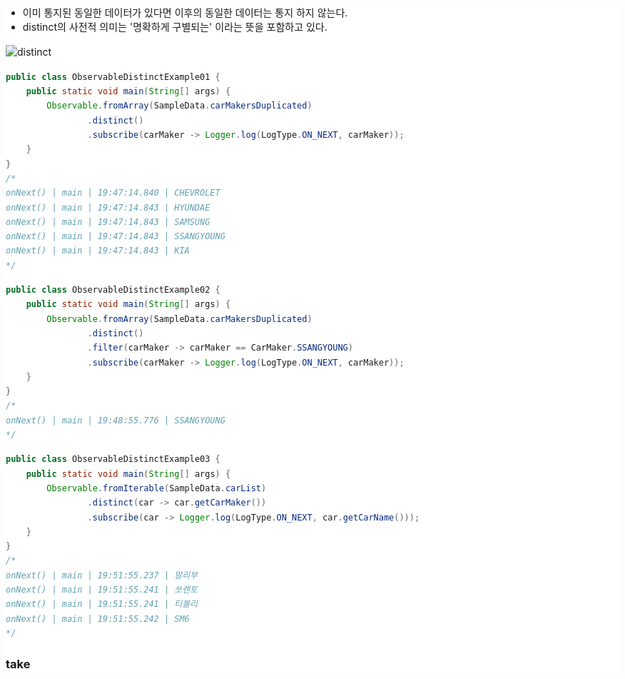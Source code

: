 - 이미 통지된 동일한 데이터가 있다면 이후의 동일한 데이터는 통지 하지 않는다.
- distinct의 사전적 의미는 '명확하게 구별되는' 이라는 뜻을 포함하고 있다.

![distinct](https://drive.google.com/uc?export=view&id=1eKkBoR2wlRPGRiMg8Gk5U4jUbfKzLeN7)

```java
public class ObservableDistinctExample01 {
    public static void main(String[] args) {
        Observable.fromArray(SampleData.carMakersDuplicated)
                .distinct()
                .subscribe(carMaker -> Logger.log(LogType.ON_NEXT, carMaker));
    }
}
/*
onNext() | main | 19:47:14.840 | CHEVROLET
onNext() | main | 19:47:14.843 | HYUNDAE
onNext() | main | 19:47:14.843 | SAMSUNG
onNext() | main | 19:47:14.843 | SSANGYOUNG
onNext() | main | 19:47:14.843 | KIA
*/
```

```java
public class ObservableDistinctExample02 {
    public static void main(String[] args) {
        Observable.fromArray(SampleData.carMakersDuplicated)
                .distinct()
                .filter(carMaker -> carMaker == CarMaker.SSANGYOUNG)
                .subscribe(carMaker -> Logger.log(LogType.ON_NEXT, carMaker));
    }
}
/*
onNext() | main | 19:48:55.776 | SSANGYOUNG
*/
```

```java
public class ObservableDistinctExample03 {
    public static void main(String[] args) {
        Observable.fromIterable(SampleData.carList)
                .distinct(car -> car.getCarMaker())
                .subscribe(car -> Logger.log(LogType.ON_NEXT, car.getCarName()));
    }
}
/*
onNext() | main | 19:51:55.237 | 말리부
onNext() | main | 19:51:55.241 | 쏘렌토
onNext() | main | 19:51:55.241 | 티볼리
onNext() | main | 19:51:55.242 | SM6
*/
```

### take
